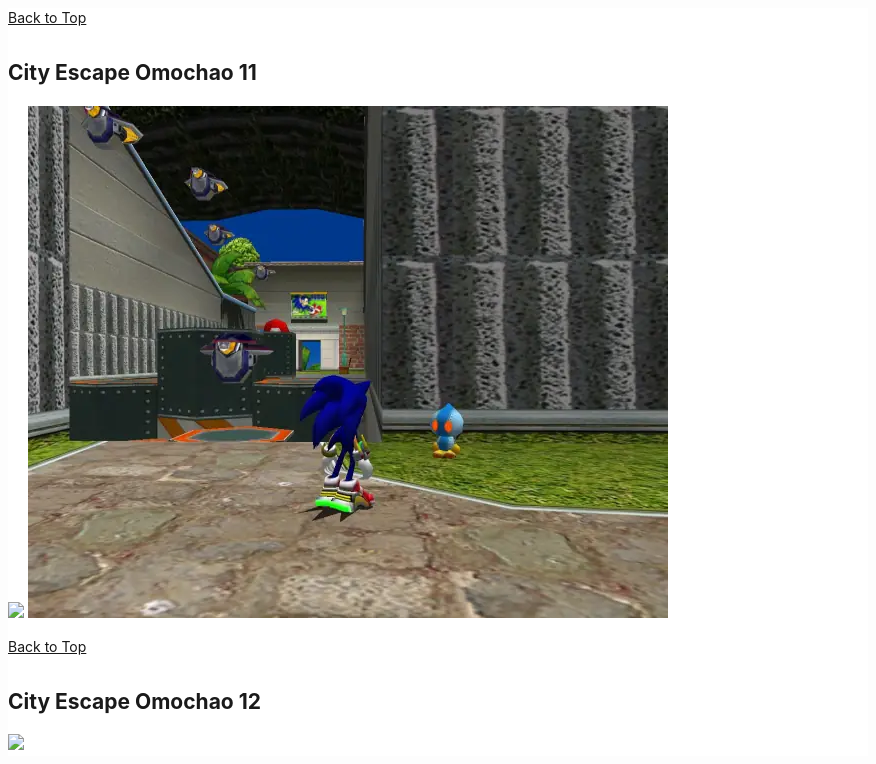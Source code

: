 [Back to Top](#)

## City Escape Omochao 11
![](./CityEscape/Omochao-11th-Far.webp)
![](./CityEscape/Omochao-11th-Close.webp)

[Back to Top](#)

## City Escape Omochao 12
![](./CityEscape/Omochao-12th-Far.webp)